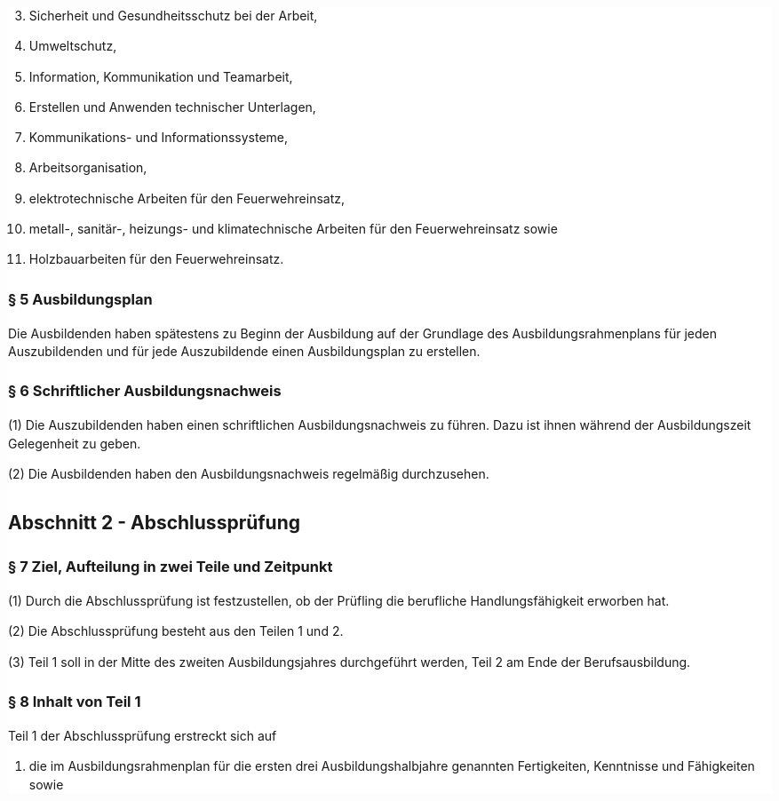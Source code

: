 3.  Sicherheit und Gesundheitsschutz bei der Arbeit,


4.  Umweltschutz,


5.  Information, Kommunikation und Teamarbeit,


6.  Erstellen und Anwenden technischer Unterlagen,


7.  Kommunikations- und Informationssysteme,


8.  Arbeitsorganisation,


9.  elektrotechnische Arbeiten für den Feuerwehreinsatz,


10. metall-, sanitär-, heizungs- und klimatechnische Arbeiten für den Feuerwehreinsatz sowie


11. Holzbauarbeiten für den Feuerwehreinsatz.





### § 5 Ausbildungsplan

Die Ausbildenden haben spätestens zu Beginn der Ausbildung auf der Grundlage des Ausbildungsrahmenplans für jeden Auszubildenden und für jede Auszubildende einen Ausbildungsplan zu erstellen.


### § 6 Schriftlicher Ausbildungsnachweis

(1) Die Auszubildenden haben einen schriftlichen Ausbildungsnachweis zu führen. Dazu ist ihnen während der Ausbildungszeit Gelegenheit zu geben.

(2) Die Ausbildenden haben den Ausbildungsnachweis regelmäßig durchzusehen.


## Abschnitt 2 - Abschlussprüfung


### § 7 Ziel, Aufteilung in zwei Teile und Zeitpunkt

(1) Durch die Abschlussprüfung ist festzustellen, ob der Prüfling die berufliche Handlungsfähigkeit erworben hat.

(2) Die Abschlussprüfung besteht aus den Teilen 1 und 2.

(3) Teil 1 soll in der Mitte des zweiten Ausbildungsjahres durchgeführt werden, Teil 2 am Ende der Berufsausbildung.


### § 8 Inhalt von Teil 1

Teil 1 der Abschlussprüfung erstreckt sich auf

1.  die im Ausbildungsrahmenplan für die ersten drei Ausbildungshalbjahre genannten Fertigkeiten, Kenntnisse und Fähigkeiten sowie

